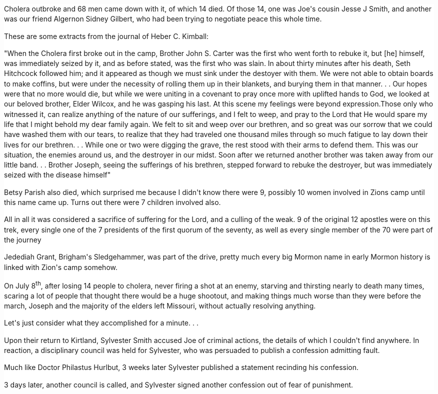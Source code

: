 Cholera outbroke and 68 men came down with it, of which 14 died. Of
those 14, one was Joe's cousin Jesse J Smith, and another was our friend
Algernon Sidney Gilbert, who had been trying to negotiate peace this
whole time.

These are some extracts from the journal of Heber C. Kimball:

"When the Cholera first broke out in the camp, Brother John S. Carter
was the first who went forth to rebuke it, but \[he\] himself, was
immediately seized by it, and as before stated, was the first who was
slain. In about thirty minutes after his death, Seth Hitchcock followed
him; and it appeared as though we must sink under the destoyer with
them. We were not able to obtain boards to make coffins, but were under
the necessity of rolling them up in their blankets, and burying them in
that manner. . . Our hopes were that no more would die, but while we
were uniting in a covenant to pray once more with uplifted hands to God,
we looked at our beloved brother, Elder Wilcox, and he was gasping his
last. At this scene my feelings were beyond expression.Those only who
witnessed it, can realize anything of the nature of our sufferings, and
I felt to weep, and pray to the Lord that He would spare my life that I
might behold my dear family again. We felt to sit and weep over our
brethren, and so great was our sorrow that we could have washed them
with our tears, to realize that they had traveled one thousand miles
through so much fatigue to lay down their lives for our brethren. . .
While one or two were digging the grave, the rest stood with their arms
to defend them. This was our situation, the enemies around us, and the
destroyer in our midst. Soon after we returned another brother was taken
away from our little band. . . Brother Joseph, seeing the sufferings of
his brethren, stepped forward to rebuke the destroyer, but was
immediately seized with the disease himself"

Betsy Parish also died, which surprised me because I didn't know there
were 9, possibly 10 women involved in Zions camp until this name came
up. Turns out there were 7 children involved also.

All in all it was considered a sacrifice of suffering for the Lord, and
a culling of the weak. 9 of the original 12 apostles were on this trek,
every single one of the 7 presidents of the first quorum of the seventy,
as well as every single member of the 70 were part of the journey

Jedediah Grant, Brigham's Sledgehammer, was part of the drive, pretty
much every big Mormon name in early Mormon history is linked with Zion's
camp somehow.

On July 8<sup>th</sup>, after losing 14 people to cholera, never firing
a shot at an enemy, starving and thirsting nearly to death many times,
scaring a lot of people that thought there would be a huge shootout, and
making things much worse than they were before the march, Joseph and the
majority of the elders left Missouri, without actually resolving
anything.

Let's just consider what they accomplished for a minute. . . 

Upon their return to Kirtland, Sylvester Smith accused Joe of criminal
actions, the details of which I couldn't find anywhere. In reaction, a
disciplinary council was held for Sylvester, who was persuaded to
publish a confession admitting fault.

Much like Doctor Philastus Hurlbut, 3 weeks later Sylvester published a
statement recinding his confession.

3 days later, another council is called, and Sylvester signed another
confession out of fear of punishment.
